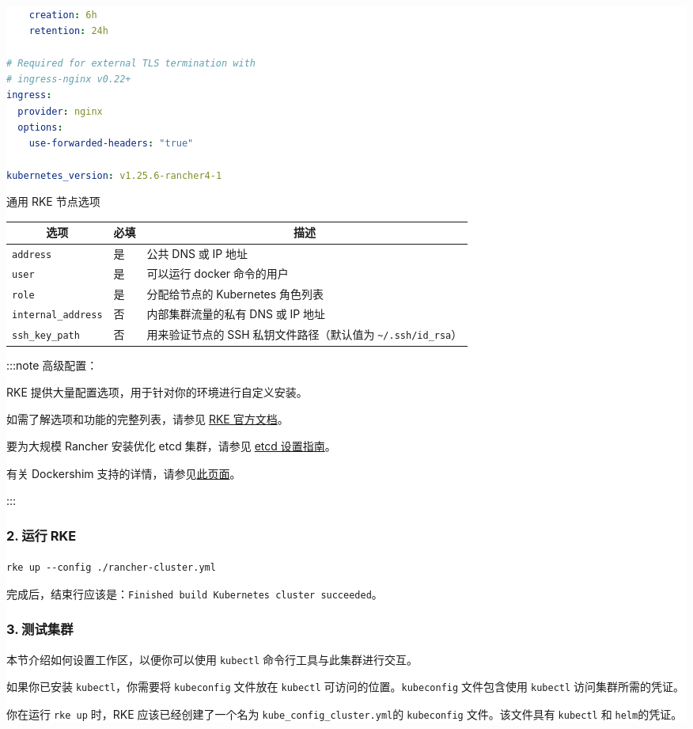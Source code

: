 ```yaml
    creation: 6h
    retention: 24h

# Required for external TLS termination with
# ingress-nginx v0.22+
ingress:
  provider: nginx
  options:
    use-forwarded-headers: "true"

kubernetes_version: v1.25.6-rancher4-1
```

<figcaption>通用 RKE 节点选项</figcaption>

| 选项 | 必填 | 描述 |
| ------------------ | -------- | -------------------------------------------------------------------------------------- |
| `address` | 是 | 公共 DNS 或 IP 地址 |
| `user` | 是 | 可以运行 docker 命令的用户 |
| `role` | 是 | 分配给节点的 Kubernetes 角色列表 |
| `internal_address` | 否 | 内部集群流量的私有 DNS 或 IP 地址 |
| `ssh_key_path` | 否 | 用来验证节点的 SSH 私钥文件路径（默认值为 `~/.ssh/id_rsa`） |

:::note 高级配置：

RKE 提供大量配置选项，用于针对你的环境进行自定义安装。

如需了解选项和功能的完整列表，请参见 [RKE 官方文档](https://rancher.com/docs/rke/latest/en/config-options/)。

要为大规模 Rancher 安装优化 etcd 集群，请参见 [etcd 设置指南](../../advanced-user-guides/tune-etcd-for-large-installs.md)。

有关 Dockershim 支持的详情，请参见[此页面](../../../getting-started/installation-and-upgrade/installation-requirements/dockershim.md)。

:::

### 2. 运行 RKE

```
rke up --config ./rancher-cluster.yml
```

完成后，结束行应该是：`Finished build Kubernetes cluster succeeded`。

### 3. 测试集群

本节介绍如何设置工作区，以便你可以使用 `kubectl` 命令行工具与此集群进行交互。

如果你已安装 `kubectl`，你需要将 `kubeconfig` 文件放在 `kubectl` 可访问的位置。`kubeconfig` 文件包含使用 `kubectl` 访问集群所需的凭证。

你在运行 `rke up` 时，RKE 应该已经创建了一个名为 `kube_config_cluster.yml`的 `kubeconfig` 文件。该文件具有 `kubectl` 和 `helm`的凭证。
